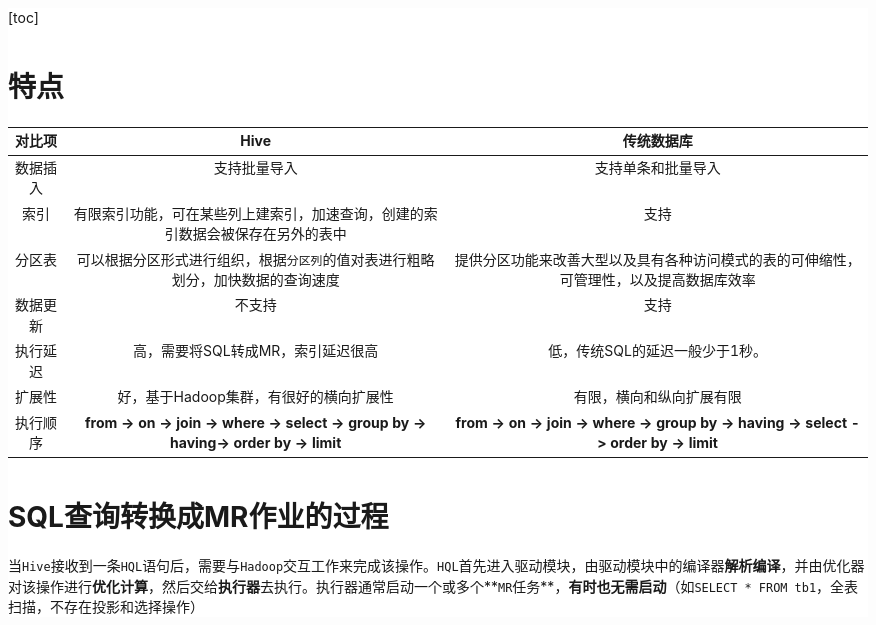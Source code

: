 [toc]

# 特点

|  对比项  |                             Hive                             |                          传统数据库                          |
| :------: | :----------------------------------------------------------: | :----------------------------------------------------------: |
| 数据插入 |                         支持批量导入                         |                      支持单条和批量导入                      |
|   索引   | 有限索引功能，可在某些列上建索引，加速查询，创建的索引数据会被保存在另外的表中 |                             支持                             |
|  分区表  | 可以根据分区形式进行组织，根据`分区列`的值对表进行粗略划分，加快数据的查询速度 | 提供分区功能来改善大型以及具有各种访问模式的表的可伸缩性，可管理性，以及提高数据库效率 |
| 数据更新 |                            不支持                            |                             支持                             |
| 执行延迟 |              高，需要将SQL转成MR，索引延迟很高               |                低，传统SQL的延迟一般少于1秒。                |
|  扩展性  |            好，基于Hadoop集群，有很好的横向扩展性            |                   有限，横向和纵向扩展有限                   |
| 执行顺序 | **from -> on -> join -> where -> select  -> group by -> having-> order by -> limit** | **from -> on -> join -> where -> group by -> having -> select -> order by -> limit** |

# SQL查询转换成MR作业的过程

当`Hive`接收到一条`HQL`语句后，需要与`Hadoop`交互工作来完成该操作。`HQL`首先进入驱动模块，由驱动模块中的编译器**解析编译**，并由优化器对该操作进行**优化计算**，然后交给**执行器**去执行。执行器通常启动一个或多个**`MR`任务**，**有时也无需启动**（如`SELECT * FROM tb1`，全表扫描，不存在投影和选择操作）
